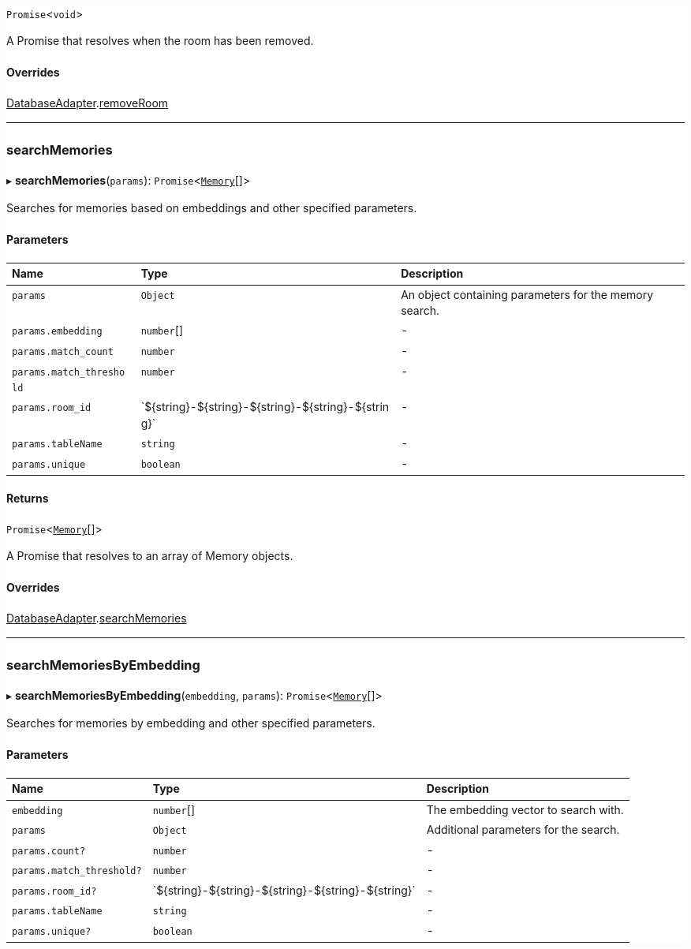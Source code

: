 `Promise`\<`void`\>

A Promise that resolves when the room has been removed.

#### Overrides

[DatabaseAdapter](DatabaseAdapter.md).[removeRoom](DatabaseAdapter.md#removeroom)

___

### searchMemories

▸ **searchMemories**(`params`): `Promise`\<[`Memory`](../interfaces/Memory.md)[]\>

Searches for memories based on embeddings and other specified parameters.

#### Parameters

| Name | Type | Description |
| :------ | :------ | :------ |
| `params` | `Object` | An object containing parameters for the memory search. |
| `params.embedding` | `number`[] | - |
| `params.match_count` | `number` | - |
| `params.match_threshold` | `number` | - |
| `params.room_id` | \`$\{string}-$\{string}-$\{string}-$\{string}-$\{string}\` | - |
| `params.tableName` | `string` | - |
| `params.unique` | `boolean` | - |

#### Returns

`Promise`\<[`Memory`](../interfaces/Memory.md)[]\>

A Promise that resolves to an array of Memory objects.

#### Overrides

[DatabaseAdapter](DatabaseAdapter.md).[searchMemories](DatabaseAdapter.md#searchmemories)

___

### searchMemoriesByEmbedding

▸ **searchMemoriesByEmbedding**(`embedding`, `params`): `Promise`\<[`Memory`](../interfaces/Memory.md)[]\>

Searches for memories by embedding and other specified parameters.

#### Parameters

| Name | Type | Description |
| :------ | :------ | :------ |
| `embedding` | `number`[] | The embedding vector to search with. |
| `params` | `Object` | Additional parameters for the search. |
| `params.count?` | `number` | - |
| `params.match_threshold?` | `number` | - |
| `params.room_id?` | \`$\{string}-$\{string}-$\{string}-$\{string}-$\{string}\` | - |
| `params.tableName` | `string` | - |
| `params.unique?` | `boolean` | - |

